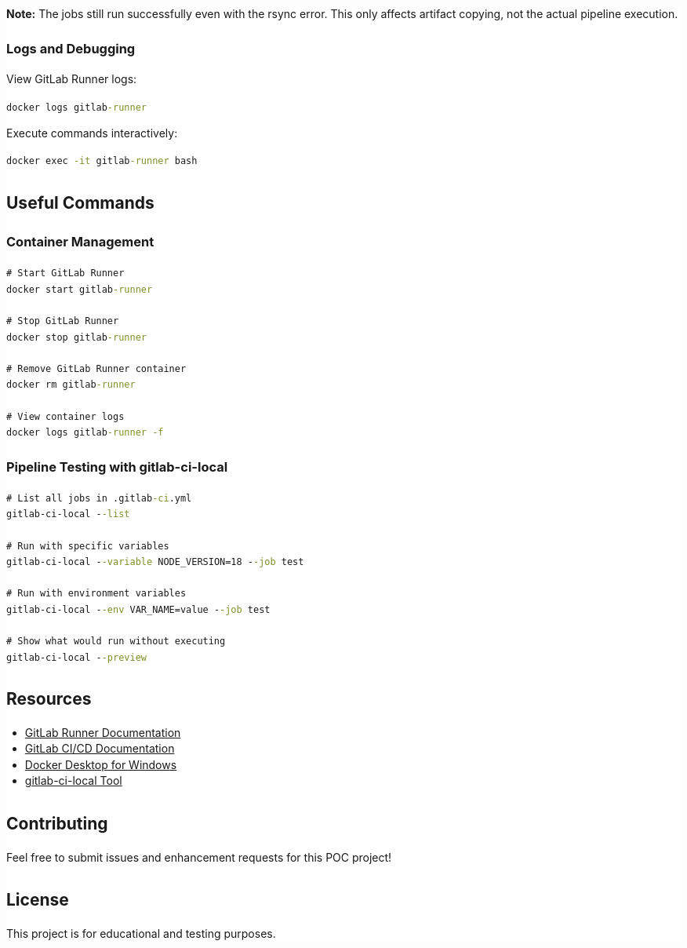 **Note:** The jobs still run successfully even with the rsync error. This only affects artifact copying, not the actual pipeline execution.

### Logs and Debugging

View GitLab Runner logs:
```cmd
docker logs gitlab-runner
```

Execute commands interactively:
```cmd
docker exec -it gitlab-runner bash
```

## Useful Commands

### Container Management
```cmd
# Start GitLab Runner
docker start gitlab-runner

# Stop GitLab Runner
docker stop gitlab-runner

# Remove GitLab Runner container
docker rm gitlab-runner

# View container logs
docker logs gitlab-runner -f
```

### Pipeline Testing with gitlab-ci-local
```cmd
# List all jobs in .gitlab-ci.yml
gitlab-ci-local --list

# Run with specific variables
gitlab-ci-local --variable NODE_VERSION=18 --job test

# Run with environment variables
gitlab-ci-local --env VAR_NAME=value --job test

# Show what would run without executing
gitlab-ci-local --preview
```

## Resources

- [GitLab Runner Documentation](https://docs.gitlab.com/runner/)
- [GitLab CI/CD Documentation](https://docs.gitlab.com/ee/ci/)
- [Docker Desktop for Windows](https://docs.docker.com/desktop/windows/)
- [gitlab-ci-local Tool](https://github.com/firecow/gitlab-ci-local)

## Contributing

Feel free to submit issues and enhancement requests for this POC project!

## License

This project is for educational and testing purposes.